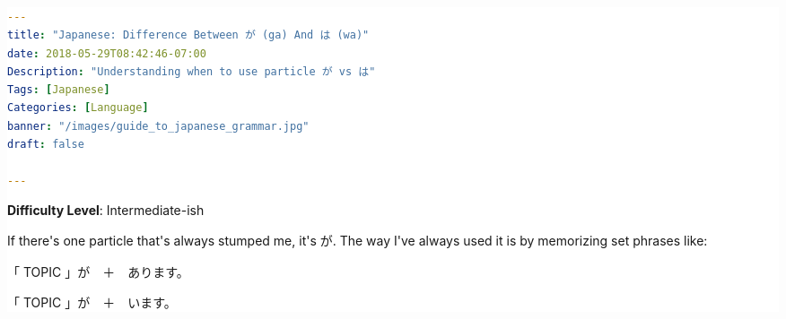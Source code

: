 ```yaml
---
title: "Japanese: Difference Between が (ga) And は (wa)"
date: 2018-05-29T08:42:46-07:00
Description: "Understanding when to use particle が vs は"
Tags: [Japanese]
Categories: [Language]
banner: "/images/guide_to_japanese_grammar.jpg"
draft: false

---
```


<style>
 #blog .single span.jp {
   text-decoration: underline;
   font-weight: 600;
 }
 #blog .single span.en {
   text-decoration: underline;
   font-weight: 500;
 }
 #blog .single hr {
  margin-top: 40px;
  margin-bottom: 20px;
 }
 #blog .single ol > li {
  padding-top: 1rem;
  padding-bottom: 1rem;
 }
 #blog .single ol {
  padding-bottom: 2rem;
 }
 #blog .single ul li {
  padding-top: 0.5rem;
  padding-bottom: 0.5rem;
 }

 p.silent-note {
    text-align: center;
    font-size: 1.2rem;
 }


</style>

**Difficulty Level**: Intermediate-ish

If there's one particle that's always stumped me, it's が. The way I've always used it is by memorizing set phrases like:

「 TOPIC 」が　＋　あります。

「 TOPIC 」が　＋　います。

